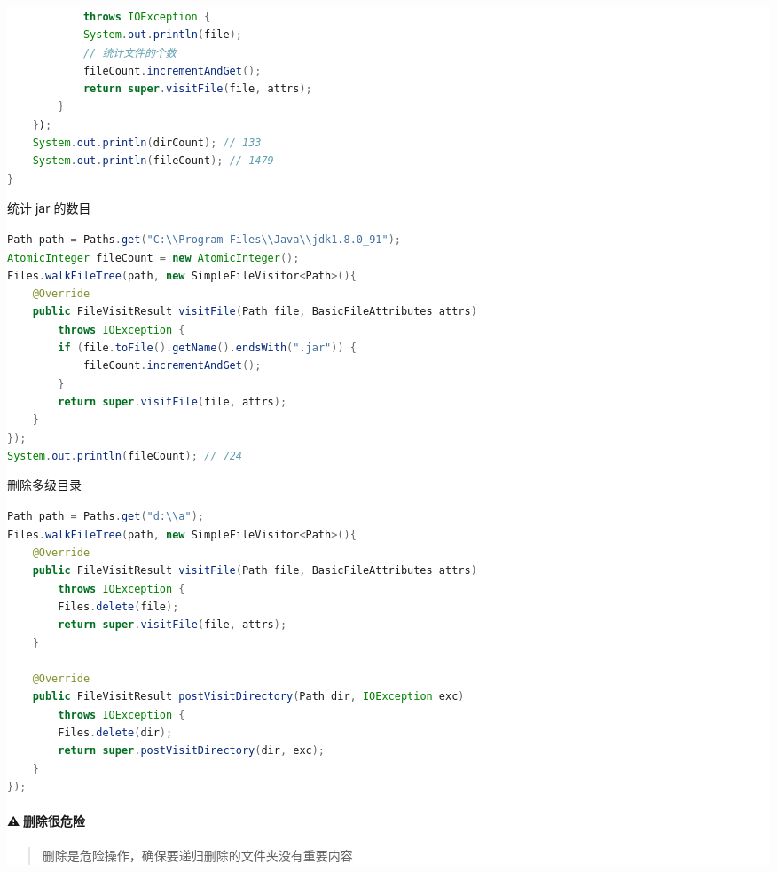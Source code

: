 ```java
            throws IOException {
            System.out.println(file);
            // 统计文件的个数
            fileCount.incrementAndGet();
            return super.visitFile(file, attrs);
        }
    });
    System.out.println(dirCount); // 133
    System.out.println(fileCount); // 1479
}
```

统计 jar 的数目

```java
Path path = Paths.get("C:\\Program Files\\Java\\jdk1.8.0_91");
AtomicInteger fileCount = new AtomicInteger();
Files.walkFileTree(path, new SimpleFileVisitor<Path>(){
    @Override
    public FileVisitResult visitFile(Path file, BasicFileAttributes attrs) 
        throws IOException {
        if (file.toFile().getName().endsWith(".jar")) {
            fileCount.incrementAndGet();
        }
        return super.visitFile(file, attrs);
    }
});
System.out.println(fileCount); // 724
```

删除多级目录

```java
Path path = Paths.get("d:\\a");
Files.walkFileTree(path, new SimpleFileVisitor<Path>(){
    @Override
    public FileVisitResult visitFile(Path file, BasicFileAttributes attrs) 
        throws IOException {
        Files.delete(file);
        return super.visitFile(file, attrs);
    }

    @Override
    public FileVisitResult postVisitDirectory(Path dir, IOException exc) 
        throws IOException {
        Files.delete(dir);
        return super.postVisitDirectory(dir, exc);
    }
});
```

#### ⚠️ 删除很危险

> 删除是危险操作，确保要递归删除的文件夹没有重要内容
